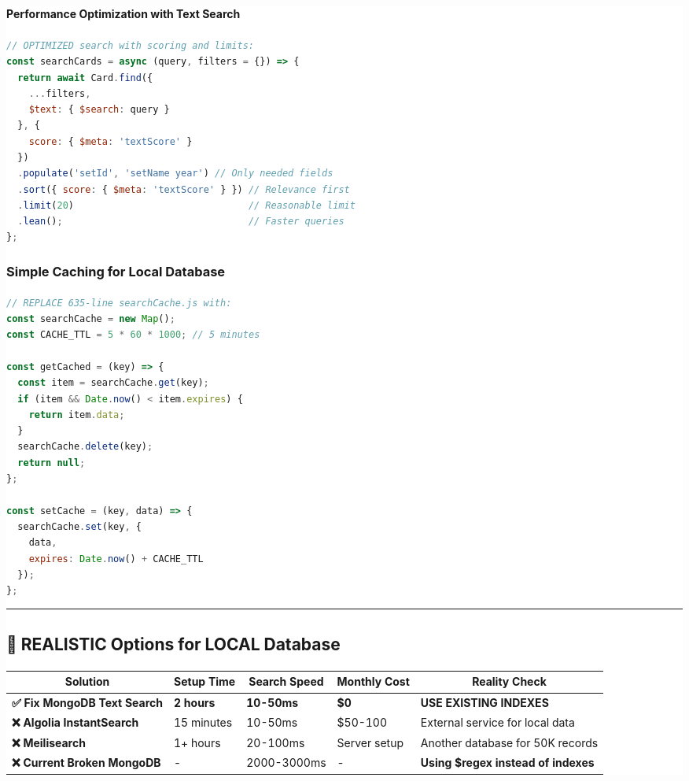 #### Performance Optimization with Text Search
```javascript
// OPTIMIZED search with scoring and limits:
const searchCards = async (query, filters = {}) => {
  return await Card.find({
    ...filters,
    $text: { $search: query }
  }, {
    score: { $meta: 'textScore' }
  })
  .populate('setId', 'setName year') // Only needed fields
  .sort({ score: { $meta: 'textScore' } }) // Relevance first
  .limit(20)                               // Reasonable limit
  .lean();                                 // Faster queries
};
```

### Simple Caching for Local Database
```javascript
// REPLACE 635-line searchCache.js with:
const searchCache = new Map();
const CACHE_TTL = 5 * 60 * 1000; // 5 minutes

const getCached = (key) => {
  const item = searchCache.get(key);
  if (item && Date.now() < item.expires) {
    return item.data;
  }
  searchCache.delete(key);
  return null;
};

const setCache = (key, data) => {
  searchCache.set(key, {
    data,
    expires: Date.now() + CACHE_TTL
  });
};
```

---

## 🎯 REALISTIC Options for LOCAL Database

| Solution | Setup Time | Search Speed | Monthly Cost | Reality Check |
|----------|------------|--------------|--------------|---------------|
| **✅ Fix MongoDB Text Search** | **2 hours** | **10-50ms** | **$0** | **USE EXISTING INDEXES** |
| **❌ Algolia InstantSearch** | 15 minutes | 10-50ms | $50-100 | External service for local data |
| **❌ Meilisearch** | 1+ hours | 20-100ms | Server setup | Another database for 50K records |
| **❌ Current Broken MongoDB** | - | 2000-3000ms | - | **Using $regex instead of indexes** |
